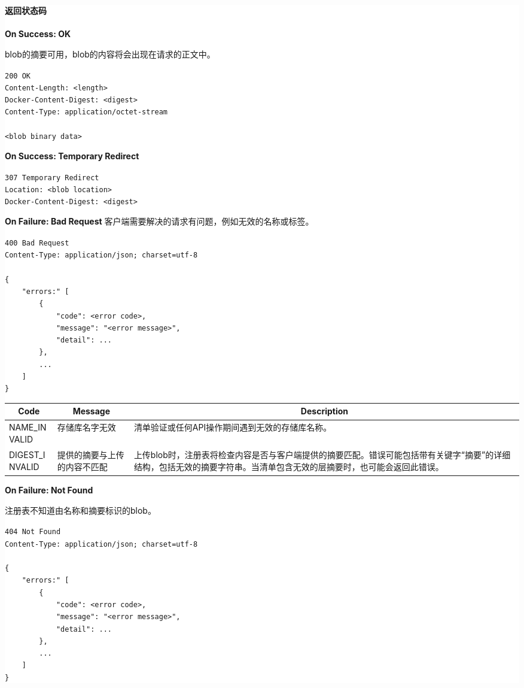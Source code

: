 #### 返回状态码
**On Success: OK**

blob的摘要可用，blob的内容将会出现在请求的正文中。
```
200 OK
Content-Length: <length>
Docker-Content-Digest: <digest>
Content-Type: application/octet-stream

<blob binary data>
```

**On Success: Temporary Redirect**

```
307 Temporary Redirect
Location: <blob location>
Docker-Content-Digest: <digest>
```

**On Failure: Bad Request**
客户端需要解决的请求有问题，例如无效的名称或标签。
```
400 Bad Request
Content-Type: application/json; charset=utf-8

{
	"errors:" [
	    {
            "code": <error code>,
            "message": "<error message>",
            "detail": ...
        },
        ...
    ]
}
```
| Code | Message | Description |  
| --- | --- | --- | 
| NAME_INVALID | 存储库名字无效 | 清单验证或任何API操作期间遇到无效的存储库名称。 | 
| DIGEST_INVALID | 提供的摘要与上传的内容不匹配 | 上传blob时，注册表将检查内容是否与客户端提供的摘要匹配。错误可能包括带有关键字“摘要”的详细结构，包括无效的摘要字符串。当清单包含无效的层摘要时，也可能会返回此错误。 | 

**On Failure: Not Found**

注册表不知道由名称和摘要标识的blob。
```
404 Not Found
Content-Type: application/json; charset=utf-8

{
	"errors:" [
	    {
            "code": <error code>,
            "message": "<error message>",
            "detail": ...
        },
        ...
    ]
}
```

